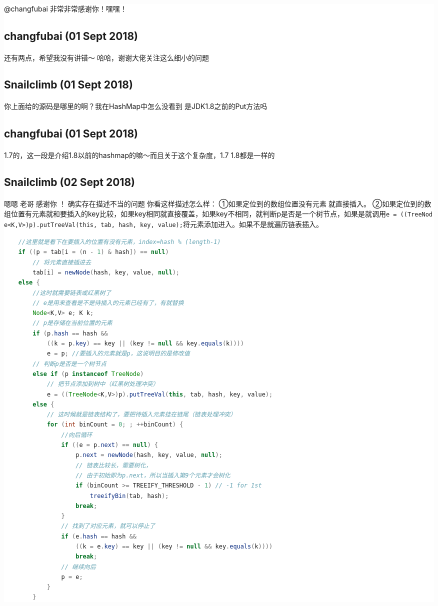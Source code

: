 @changfubai 非常非常感谢你！嘿嘿！

## changfubai (01 Sept 2018)

还有两点，希望我没有讲错～  哈哈，谢谢大佬关注这么细小的问题

## Snailclimb (01 Sept 2018)

你上面给的源码是哪里的啊？我在HashMap中怎么没看到  是JDK1.8之前的Put方法吗

## changfubai (01 Sept 2018)

1.7的，这一段是介绍1.8以前的hashmap的嘛～而且关于这个复杂度，1.7 1.8都是一样的

## Snailclimb (02 Sept 2018)

嗯嗯 老哥 感谢你 ！
确实存在描述不当的问题  你看这样描述怎么样：
①如果定位到的数组位置没有元素 就直接插入。
②如果定位到的数组位置有元素就和要插入的key比较，如果key相同就直接覆盖，如果key不相同，就判断p是否是一个树节点，如果是就调用`e = ((TreeNode<K,V>)p).putTreeVal(this, tab, hash, key, value);`将元素添加进入。如果不是就遍历链表插入。


```java
    //这里就是看下在要插入的位置有没有元素，index=hash % (length-1)
    if ((p = tab[i = (n - 1) & hash]) == null)
        // 将元素直接插进去
        tab[i] = newNode(hash, key, value, null);
    else {
        //这时就需要链表或红黑树了
        // e是用来查看是不是待插入的元素已经有了，有就替换
        Node<K,V> e; K k;
        // p是存储在当前位置的元素
        if (p.hash == hash &&
            ((k = p.key) == key || (key != null && key.equals(k))))
            e = p; //要插入的元素就是p，这说明目的是修改值
        // 判断p是否是一个树节点
        else if (p instanceof TreeNode)
            // 把节点添加到树中（红黑树处理冲突）
            e = ((TreeNode<K,V>)p).putTreeVal(this, tab, hash, key, value);
        else {
            // 这时候就是链表结构了，要把待插入元素挂在链尾（链表处理冲突）
            for (int binCount = 0; ; ++binCount) {
                //向后循环
                if ((e = p.next) == null) {
                    p.next = newNode(hash, key, value, null);
                    // 链表比较长，需要树化，
                    // 由于初始即为p.next，所以当插入第9个元素才会树化
                    if (binCount >= TREEIFY_THRESHOLD - 1) // -1 for 1st
                        treeifyBin(tab, hash);
                    break;
                }
                // 找到了对应元素，就可以停止了
                if (e.hash == hash &&
                    ((k = e.key) == key || (key != null && key.equals(k))))
                    break;
                // 继续向后
                p = e;
            }
        }
```
